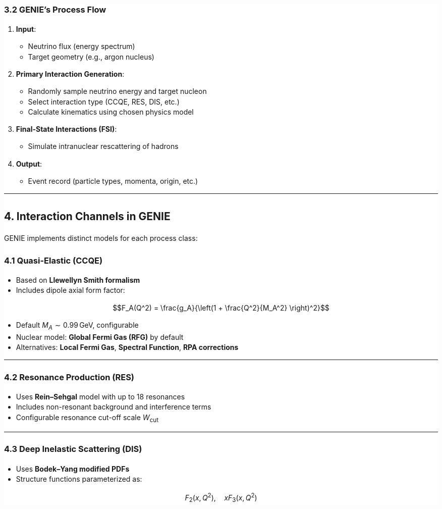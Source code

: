 ### 3.2 GENIE’s Process Flow

1. **Input**:

   * Neutrino flux (energy spectrum)
   * Target geometry (e.g., argon nucleus)
2. **Primary Interaction Generation**:

   * Randomly sample neutrino energy and target nucleon
   * Select interaction type (CCQE, RES, DIS, etc.)
   * Calculate kinematics using chosen physics model
3. **Final-State Interactions (FSI)**:

   * Simulate intranuclear rescattering of hadrons
4. **Output**:

   * Event record (particle types, momenta, origin, etc.)

---

## **4. Interaction Channels in GENIE**

GENIE implements distinct models for each process class:

### 4.1 Quasi-Elastic (CCQE)

* Based on **Llewellyn Smith formalism**
* Includes dipole axial form factor:

```math
F_A(Q^2) = \frac{g_A}{\left(1 + \frac{Q^2}{M_A^2} \right)^2}
```

* Default $M_A \sim 0.99 \, \text{GeV}$, configurable
* Nuclear model: **Global Fermi Gas (RFG)** by default
* Alternatives: **Local Fermi Gas**, **Spectral Function**, **RPA corrections**

---

### 4.2 Resonance Production (RES)

* Uses **Rein–Sehgal** model with up to 18 resonances
* Includes non-resonant background and interference terms
* Configurable resonance cut-off scale $W_\text{cut}$

---

### 4.3 Deep Inelastic Scattering (DIS)

* Uses **Bodek–Yang modified PDFs**
* Structure functions parameterized as:

```math
F_2(x,Q^2), \quad xF_3(x,Q^2)
```
